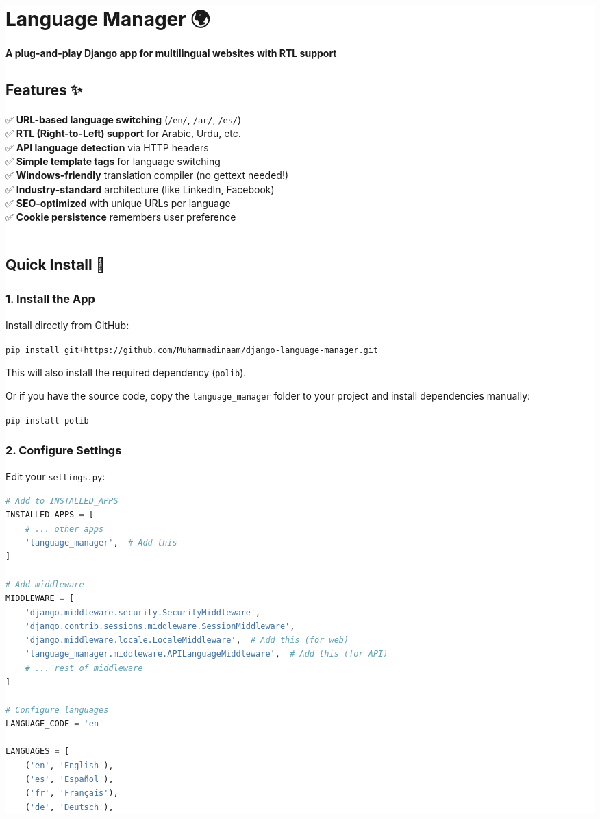 

# Language Manager 🌍

**A plug-and-play Django app for multilingual websites with RTL support**

## Features ✨

✅ **URL-based language switching** (`/en/`, `/ar/`, `/es/`)  
✅ **RTL (Right-to-Left) support** for Arabic, Urdu, etc.  
✅ **API language detection** via HTTP headers  
✅ **Simple template tags** for language switching  
✅ **Windows-friendly** translation compiler (no gettext needed!)  
✅ **Industry-standard** architecture (like LinkedIn, Facebook)  
✅ **SEO-optimized** with unique URLs per language  
✅ **Cookie persistence** remembers user preference  

---

## Quick Install 🚀

### 1. Install the App

Install directly from GitHub:

```bash
pip install git+https://github.com/Muhammadinaam/django-language-manager.git
```

This will also install the required dependency (`polib`).

Or if you have the source code, copy the `language_manager` folder to your project and install dependencies manually:

```bash
pip install polib
```

### 2. Configure Settings

Edit your `settings.py`:

```python
# Add to INSTALLED_APPS
INSTALLED_APPS = [
    # ... other apps
    'language_manager',  # Add this
]

# Add middleware
MIDDLEWARE = [
    'django.middleware.security.SecurityMiddleware',
    'django.contrib.sessions.middleware.SessionMiddleware',
    'django.middleware.locale.LocaleMiddleware',  # Add this (for web)
    'language_manager.middleware.APILanguageMiddleware',  # Add this (for API)
    # ... rest of middleware
]

# Configure languages
LANGUAGE_CODE = 'en'

LANGUAGES = [
    ('en', 'English'),
    ('es', 'Español'),
    ('fr', 'Français'),
    ('de', 'Deutsch'),
```